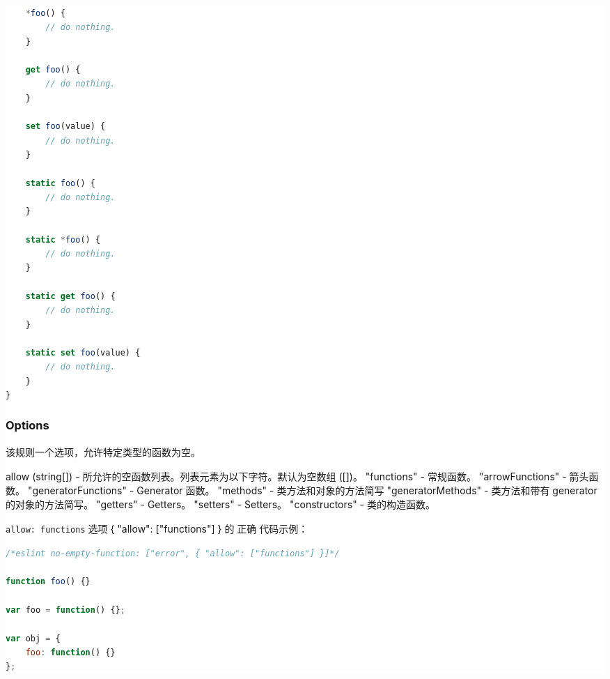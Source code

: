 ```js
    *foo() {
        // do nothing.
    }

    get foo() {
        // do nothing.
    }

    set foo(value) {
        // do nothing.
    }

    static foo() {
        // do nothing.
    }

    static *foo() {
        // do nothing.
    }

    static get foo() {
        // do nothing.
    }

    static set foo(value) {
        // do nothing.
    }
}
```

### Options
该规则一个选项，允许特定类型的函数为空。

allow (string[]) - 所允许的空函数列表。列表元素为以下字符。默认为空数组 ([])。
"functions" - 常规函数。
"arrowFunctions" - 箭头函数。
"generatorFunctions" - Generator 函数。
"methods" - 类方法和对象的方法简写
"generatorMethods" - 类方法和带有 generator 的对象的方法简写。
"getters" - Getters。
"setters" - Setters。
"constructors" - 类的构造函数。

```allow: functions```
选项 { "allow": ["functions"] } 的 正确 代码示例：
```js
/*eslint no-empty-function: ["error", { "allow": ["functions"] }]*/

function foo() {}

var foo = function() {};

var obj = {
    foo: function() {}
};
```
